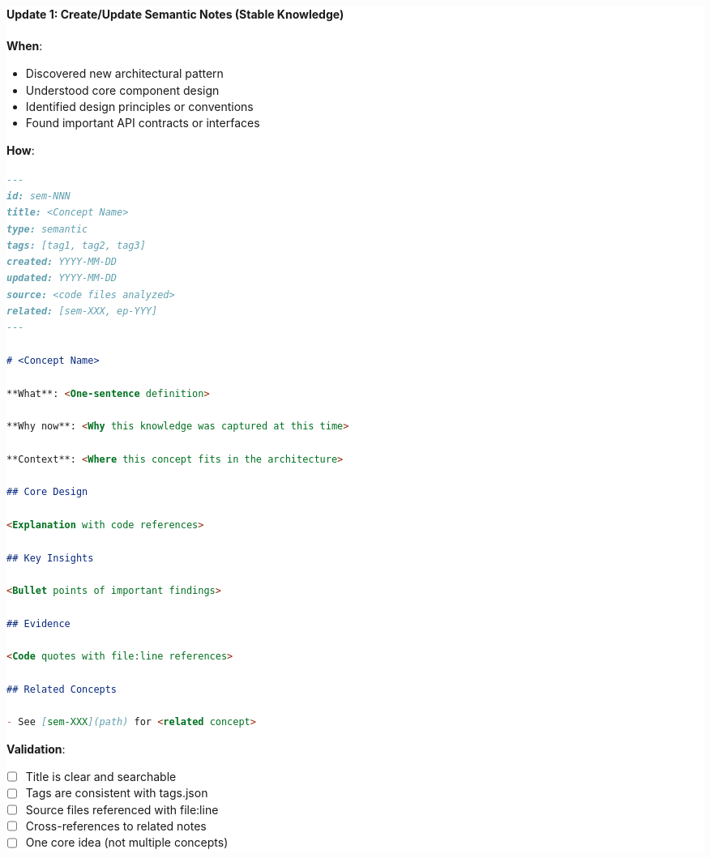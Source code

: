 #### Update 1: Create/Update Semantic Notes (Stable Knowledge)

**When**:
- Discovered new architectural pattern
- Understood core component design
- Identified design principles or conventions
- Found important API contracts or interfaces

**How**:
```markdown
---
id: sem-NNN
title: <Concept Name>
type: semantic
tags: [tag1, tag2, tag3]
created: YYYY-MM-DD
updated: YYYY-MM-DD
source: <code files analyzed>
related: [sem-XXX, ep-YYY]
---

# <Concept Name>

**What**: <One-sentence definition>

**Why now**: <Why this knowledge was captured at this time>

**Context**: <Where this concept fits in the architecture>

## Core Design

<Explanation with code references>

## Key Insights

<Bullet points of important findings>

## Evidence

<Code quotes with file:line references>

## Related Concepts

- See [sem-XXX](path) for <related concept>
```

**Validation**:
- [ ] Title is clear and searchable
- [ ] Tags are consistent with tags.json
- [ ] Source files referenced with file:line
- [ ] Cross-references to related notes
- [ ] One core idea (not multiple concepts)
